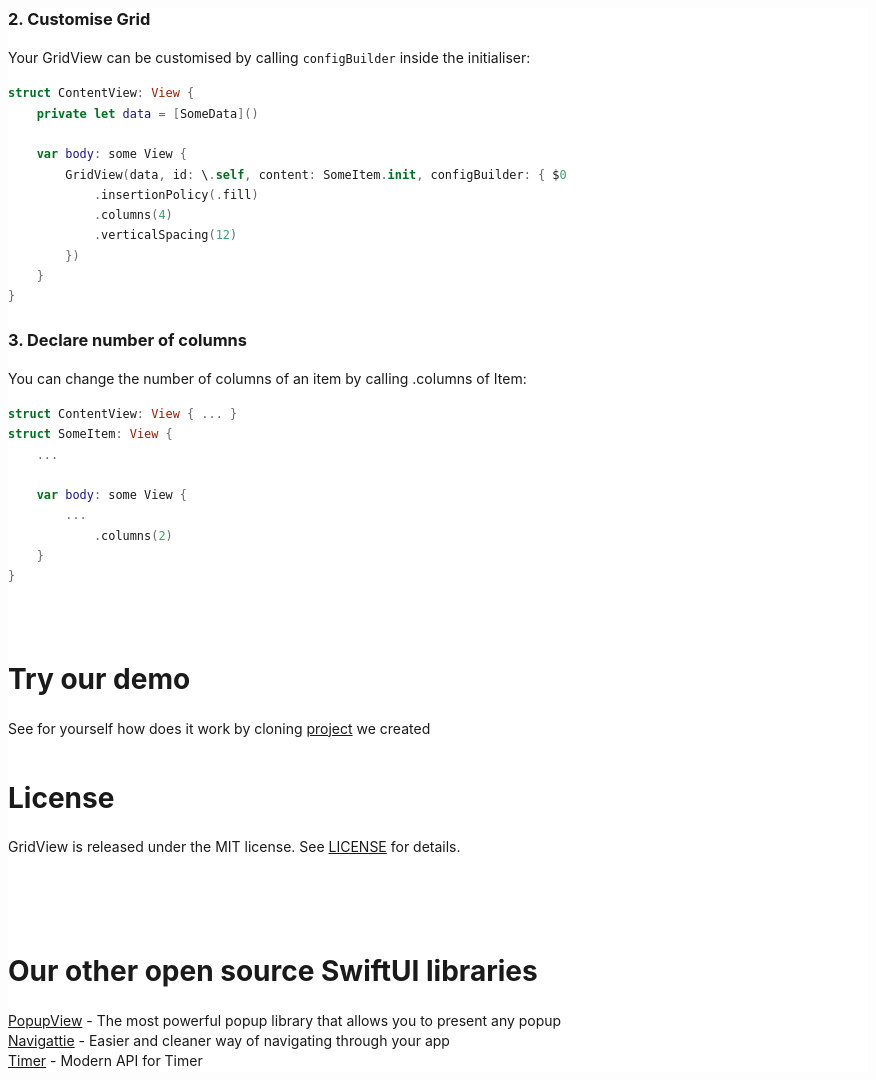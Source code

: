 ### 2. Customise Grid
Your GridView can be customised by calling `configBuilder` inside the initialiser:

```Swift
struct ContentView: View {
    private let data = [SomeData]()

    var body: some View {
        GridView(data, id: \.self, content: SomeItem.init, configBuilder: { $0
            .insertionPolicy(.fill)
            .columns(4)
            .verticalSpacing(12)
        })
    }
}
```


### 3. Declare number of columns
You can change the number of columns of an item by calling .columns of Item:
```Swift
struct ContentView: View { ... }
struct SomeItem: View {
    ...

    var body: some View {
        ...
            .columns(2)
    }
}
```


<br>
      
# Try our demo
See for yourself how does it work by cloning [project][Demo] we created
                      
# License
GridView is released under the MIT license. See [LICENSE][License] for details.
                      
<br><br>
                      
# Our other open source SwiftUI libraries
[PopupView] - The most powerful popup library that allows you to present any popup
<br>
[Navigattie] - Easier and cleaner way of navigating through your app
<br>
[Timer] - Modern API for Timer
                    

[MIT]: https://en.wikipedia.org/wiki/MIT_License
[SPM]: https://www.swift.org/package-manager
[Demo]: https://github.com/Mijick/GridView-Demo
[License]: https://github.com/Mijick/GridView/blob/main/LICENSE
[PopupView]: https://github.com/Mijick/PopupView           
[Navigattie]: https://github.com/Mijick/Navigattie
[Timer]: https://github.com/Mijick/Timer